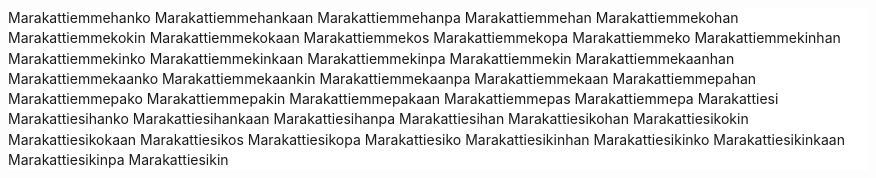 Marakattiemmehanko
Marakattiemmehankaan
Marakattiemmehanpa
Marakattiemmehan
Marakattiemmekohan
Marakattiemmekokin
Marakattiemmekokaan
Marakattiemmekos
Marakattiemmekopa
Marakattiemmeko
Marakattiemmekinhan
Marakattiemmekinko
Marakattiemmekinkaan
Marakattiemmekinpa
Marakattiemmekin
Marakattiemmekaanhan
Marakattiemmekaanko
Marakattiemmekaankin
Marakattiemmekaanpa
Marakattiemmekaan
Marakattiemmepahan
Marakattiemmepako
Marakattiemmepakin
Marakattiemmepakaan
Marakattiemmepas
Marakattiemmepa
Marakattiesi
Marakattiesihanko
Marakattiesihankaan
Marakattiesihanpa
Marakattiesihan
Marakattiesikohan
Marakattiesikokin
Marakattiesikokaan
Marakattiesikos
Marakattiesikopa
Marakattiesiko
Marakattiesikinhan
Marakattiesikinko
Marakattiesikinkaan
Marakattiesikinpa
Marakattiesikin
